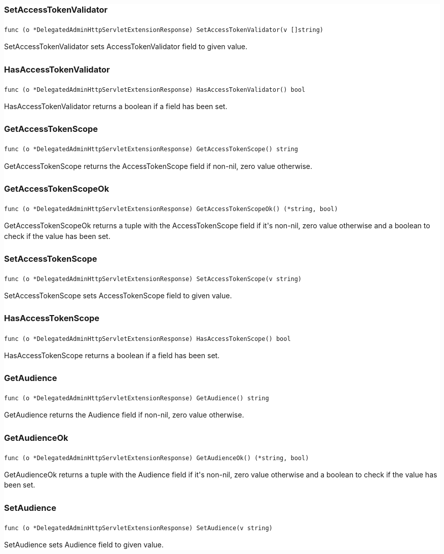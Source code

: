 ### SetAccessTokenValidator

`func (o *DelegatedAdminHttpServletExtensionResponse) SetAccessTokenValidator(v []string)`

SetAccessTokenValidator sets AccessTokenValidator field to given value.

### HasAccessTokenValidator

`func (o *DelegatedAdminHttpServletExtensionResponse) HasAccessTokenValidator() bool`

HasAccessTokenValidator returns a boolean if a field has been set.

### GetAccessTokenScope

`func (o *DelegatedAdminHttpServletExtensionResponse) GetAccessTokenScope() string`

GetAccessTokenScope returns the AccessTokenScope field if non-nil, zero value otherwise.

### GetAccessTokenScopeOk

`func (o *DelegatedAdminHttpServletExtensionResponse) GetAccessTokenScopeOk() (*string, bool)`

GetAccessTokenScopeOk returns a tuple with the AccessTokenScope field if it's non-nil, zero value otherwise
and a boolean to check if the value has been set.

### SetAccessTokenScope

`func (o *DelegatedAdminHttpServletExtensionResponse) SetAccessTokenScope(v string)`

SetAccessTokenScope sets AccessTokenScope field to given value.

### HasAccessTokenScope

`func (o *DelegatedAdminHttpServletExtensionResponse) HasAccessTokenScope() bool`

HasAccessTokenScope returns a boolean if a field has been set.

### GetAudience

`func (o *DelegatedAdminHttpServletExtensionResponse) GetAudience() string`

GetAudience returns the Audience field if non-nil, zero value otherwise.

### GetAudienceOk

`func (o *DelegatedAdminHttpServletExtensionResponse) GetAudienceOk() (*string, bool)`

GetAudienceOk returns a tuple with the Audience field if it's non-nil, zero value otherwise
and a boolean to check if the value has been set.

### SetAudience

`func (o *DelegatedAdminHttpServletExtensionResponse) SetAudience(v string)`

SetAudience sets Audience field to given value.
